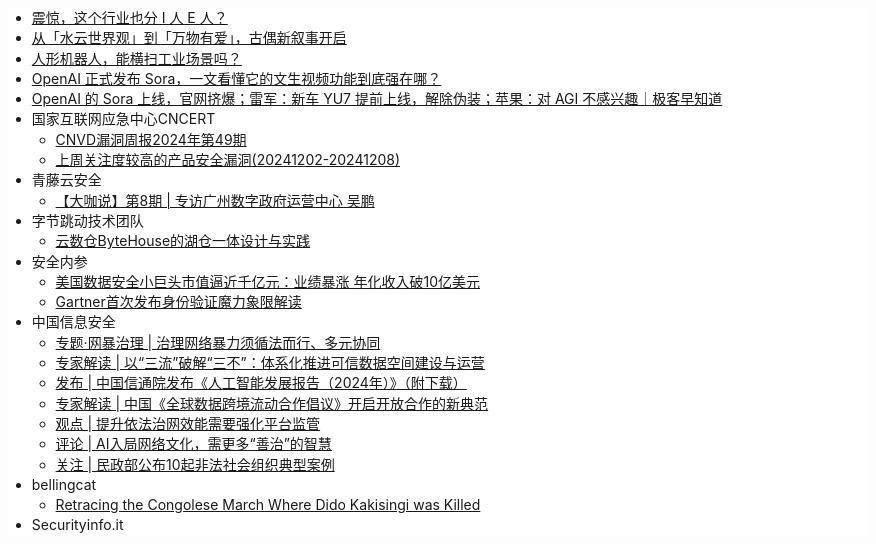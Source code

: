  - [震惊，这个行业也分 I 人 E 人？](https://mp.weixin.qq.com/s?__biz=MTMwNDMwODQ0MQ==&mid=2653068718&idx=1&sn=a8ca87864b192697ca748693dd5b907d&chksm=7e57e0184920690e56928f3cfe69fb49482618ba03e98435795dbba223cc25b69e1a545af1d1&scene=58&subscene=0#rd)
  - [从「水云世界观」到「万物有爱」，古偶新叙事开启](https://mp.weixin.qq.com/s?__biz=MTMwNDMwODQ0MQ==&mid=2653068718&idx=2&sn=3f5ac34ceeafbbe696c1d945f04d027c&chksm=7e57e0184920690e5f2f3d1212c77f983dbf626d2b1aee4ee14d190081b8e68b719d6e00152a&scene=58&subscene=0#rd)
  - [人形机器人，能横扫工业场景吗？](https://mp.weixin.qq.com/s?__biz=MTMwNDMwODQ0MQ==&mid=2653068710&idx=1&sn=19094293673f7c7aff61a0f68cd79ca1&chksm=7e57e01049206906fda8a1083fff7bae755b46e64fd493bd64d0d11c53f79045ca06de49e597&scene=58&subscene=0#rd)
  - [OpenAI 正式发布 Sora，一文看懂它的文生视频功能到底强在哪？](https://mp.weixin.qq.com/s?__biz=MTMwNDMwODQ0MQ==&mid=2653068676&idx=1&sn=2d238cc9de1d8e9837407fc38e49e9c9&chksm=7e57e03249206924439f5c8f8d9b68f96fd07dd3a6da6978a41558ec8d9e35841d77dbbb80f6&scene=58&subscene=0#rd)
  - [OpenAI 的 Sora 上线，官网挤爆；雷军：新车 YU7 提前上线，解除伪装；苹果：对 AGI 不感兴趣｜极客早知道](https://mp.weixin.qq.com/s?__biz=MTMwNDMwODQ0MQ==&mid=2653068676&idx=2&sn=70c0b9fc8b741b29b3b0ecc62e5f7cab&chksm=7e57e03249206924452ca4ed01be428eaa20382fc15daa1a2832a4111d1e379f3c184a8da020&scene=58&subscene=0#rd)
- 国家互联网应急中心CNCERT
  - [CNVD漏洞周报2024年第49期](https://mp.weixin.qq.com/s?__biz=MzIwNDk0MDgxMw==&mid=2247499522&idx=1&sn=d5908340cc5cb33839f6ae973dbb7103&chksm=973acc60a04d45766360f1774e46a8e71fa55b69f7f12db9451d67e7dfbfc2dd0e92afe05c9a&scene=58&subscene=0#rd)
  - [上周关注度较高的产品安全漏洞(20241202-20241208)](https://mp.weixin.qq.com/s?__biz=MzIwNDk0MDgxMw==&mid=2247499522&idx=2&sn=fa8b9737d4181e218c2ee200ec329bc0&chksm=973acc60a04d4576fb683cae96f216d3a733a43601e8b23e71f8f54b8c9a2dc0f953385dfbec&scene=58&subscene=0#rd)
- 青藤云安全
  - [【大咖说】第8期 | 专访广州数字政府运营中心 吴鹏](https://mp.weixin.qq.com/s?__biz=MzAwNDE4Mzc1NA==&mid=2650849774&idx=1&sn=96862ae1dfb7ed8ac5f79d4ea78018d9&chksm=80dba24bb7ac2b5d32bfa2085f3225f96b5ec93761a55dc57928c6fa6fb3fd7372529235bca7&scene=58&subscene=0#rd)
- 字节跳动技术团队
  - [云数仓ByteHouse的湖仓一体设计与实践](https://mp.weixin.qq.com/s?__biz=MzI1MzYzMjE0MQ==&mid=2247512216&idx=1&sn=a44b8c4de1a7f78046827c99acbc33b1&chksm=e9d37b7adea4f26c832b394d4c9a476121aa477ecd7712b3a71e3e3171c6910d8dd4dc0719b6&scene=58&subscene=0#rd)
- 安全内参
  - [美国数据安全小巨头市值逼近千亿元：业绩暴涨 年化收入破10亿美元](https://mp.weixin.qq.com/s?__biz=MzI4NDY2MDMwMw==&mid=2247513261&idx=1&sn=ddc45d43b3f835ae2a646cb766959c13&chksm=ebfaf38ddc8d7a9bc2c9d830004c89cc3b422316c5839d02a30444c8087efbff2e214d83b0bb&scene=58&subscene=0#rd)
  - [Gartner首次发布身份验证魔力象限解读](https://mp.weixin.qq.com/s?__biz=MzI4NDY2MDMwMw==&mid=2247513261&idx=2&sn=de2737b4b0e50a4e942408d343ad0fd2&chksm=ebfaf38ddc8d7a9b46829689c393cf5f9416111dec51f3504c24b33eafa260efad7aa7b31f8c&scene=58&subscene=0#rd)
- 中国信息安全
  - [专题·网暴治理 | 治理网络暴力须循法而行、多元协同](https://mp.weixin.qq.com/s?__biz=MzA5MzE5MDAzOA==&mid=2664231870&idx=1&sn=757abb3b1aa82d0560157b72e87994b4&chksm=8b59f147bc2e785156913e2facf215ef1647922ab3bd6c9e34332861755ff15d395aced5c385&scene=58&subscene=0#rd)
  - [专家解读 | 以“三流”破解“三不”：体系化推进可信数据空间建设与运营](https://mp.weixin.qq.com/s?__biz=MzA5MzE5MDAzOA==&mid=2664231870&idx=2&sn=87ee13c8bb525fe1a62645f4a9f3ebbe&chksm=8b59f147bc2e785169c98b3cbccc0c6e41b010f4363b408ee3a0cda6d80a2a72bbfc09526cee&scene=58&subscene=0#rd)
  - [发布 | 中国信通院发布《人工智能发展报告（2024年）》（附下载）](https://mp.weixin.qq.com/s?__biz=MzA5MzE5MDAzOA==&mid=2664231870&idx=3&sn=f63ca19869a9047a447787ccdd4c985b&chksm=8b59f147bc2e7851c9293ec939e1ee74e3d82ae187cc10acfa82823533ba4f804257f32ec0ec&scene=58&subscene=0#rd)
  - [专家解读 | 中国《全球数据跨境流动合作倡议》开启开放合作的新典范](https://mp.weixin.qq.com/s?__biz=MzA5MzE5MDAzOA==&mid=2664231870&idx=4&sn=c36f067890e24d3fe64fb5e162e2a9c2&chksm=8b59f147bc2e7851fb01eaf178cf05db541852f3d336443b6f3c519d789e56736b626e8b9601&scene=58&subscene=0#rd)
  - [观点 | 提升依法治网效能需要强化平台监管](https://mp.weixin.qq.com/s?__biz=MzA5MzE5MDAzOA==&mid=2664231870&idx=5&sn=fd91a0b9aca28f95f8fe321b4a7ee366&chksm=8b59f147bc2e78519887a263c3e9db082aaa8fe12fafd3ecd1fbbab9f47814298af0b16e0f2b&scene=58&subscene=0#rd)
  - [评论 | AI入局网络文化，需更多“善治”的智慧](https://mp.weixin.qq.com/s?__biz=MzA5MzE5MDAzOA==&mid=2664231870&idx=6&sn=11afe1fad3e9427e96cb6a265d84803a&chksm=8b59f147bc2e7851465d7deab24daaf954dc857f9e715255b079dbf8f18339f8e2ccd9b5cdcd&scene=58&subscene=0#rd)
  - [关注 | 民政部公布10起非法社会组织典型案例](https://mp.weixin.qq.com/s?__biz=MzA5MzE5MDAzOA==&mid=2664231870&idx=7&sn=274bb733d95206fec8fb82c06f0a1fcc&chksm=8b59f147bc2e78519b7f83cbaf0547ef2cb3d219a3225a59e052617be4ddc16db45df007ef13&scene=58&subscene=0#rd)
- bellingcat
  - [Retracing the Congolese March Where Dido Kakisingi was Killed](https://www.bellingcat.com/news/2024/12/10/retracing-the-congolese-march-where-dido-kakisingi-was-killed/)
- Securityinfo.it